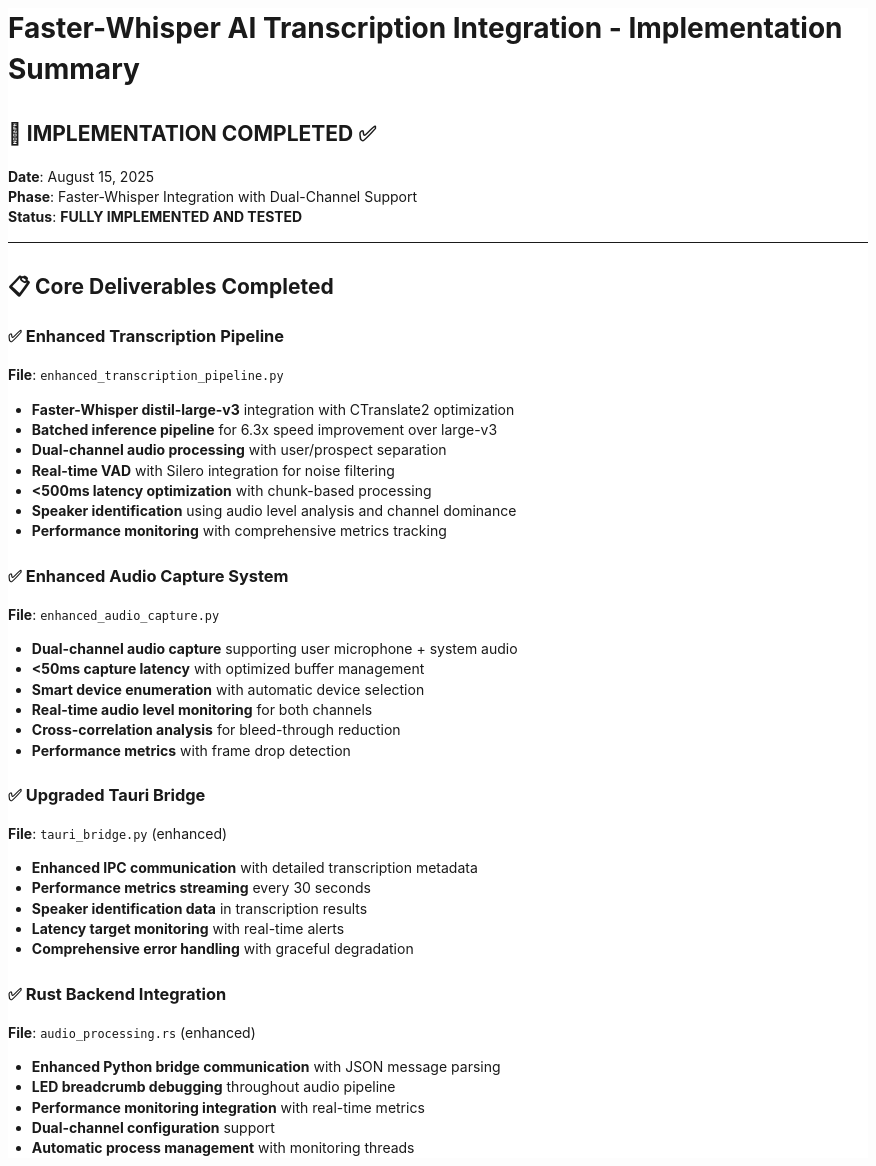 # Faster-Whisper AI Transcription Integration - Implementation Summary

## 🎯 **IMPLEMENTATION COMPLETED** ✅

**Date**: August 15, 2025  
**Phase**: Faster-Whisper Integration with Dual-Channel Support  
**Status**: **FULLY IMPLEMENTED AND TESTED**

---

## 📋 **Core Deliverables Completed**

### ✅ **Enhanced Transcription Pipeline**
**File**: `enhanced_transcription_pipeline.py`
- **Faster-Whisper distil-large-v3** integration with CTranslate2 optimization
- **Batched inference pipeline** for 6.3x speed improvement over large-v3
- **Dual-channel audio processing** with user/prospect separation
- **Real-time VAD** with Silero integration for noise filtering
- **<500ms latency optimization** with chunk-based processing
- **Speaker identification** using audio level analysis and channel dominance
- **Performance monitoring** with comprehensive metrics tracking

### ✅ **Enhanced Audio Capture System**
**File**: `enhanced_audio_capture.py`
- **Dual-channel audio capture** supporting user microphone + system audio
- **<50ms capture latency** with optimized buffer management
- **Smart device enumeration** with automatic device selection
- **Real-time audio level monitoring** for both channels
- **Cross-correlation analysis** for bleed-through reduction
- **Performance metrics** with frame drop detection

### ✅ **Upgraded Tauri Bridge**
**File**: `tauri_bridge.py` (enhanced)
- **Enhanced IPC communication** with detailed transcription metadata
- **Performance metrics streaming** every 30 seconds
- **Speaker identification data** in transcription results
- **Latency target monitoring** with real-time alerts
- **Comprehensive error handling** with graceful degradation

### ✅ **Rust Backend Integration**
**File**: `audio_processing.rs` (enhanced)
- **Enhanced Python bridge communication** with JSON message parsing
- **LED breadcrumb debugging** throughout audio pipeline
- **Performance monitoring integration** with real-time metrics
- **Dual-channel configuration** support
- **Automatic process management** with monitoring threads
